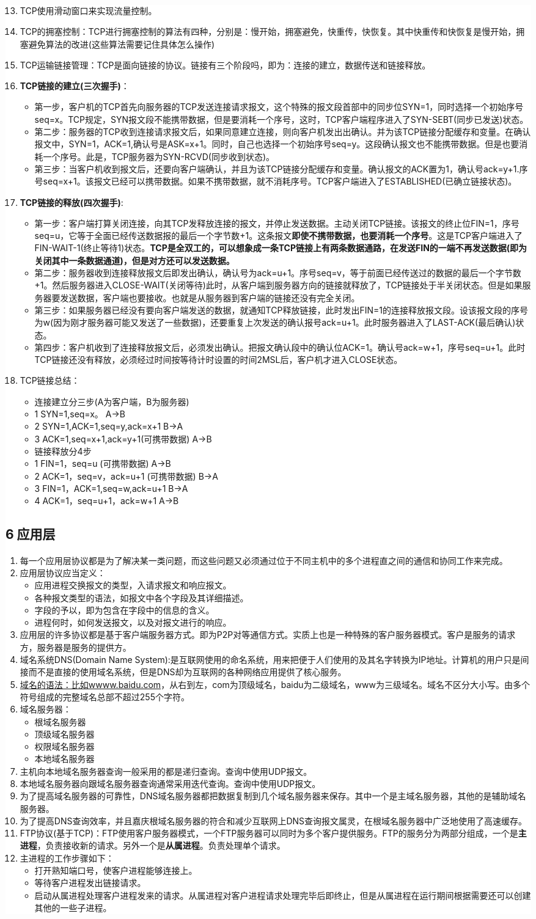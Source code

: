 13. TCP使用滑动窗口来实现流量控制。

14. TCP的拥塞控制：TCP进行拥塞控制的算法有四种，分别是：慢开始，拥塞避免，快重传，快恢复。其中快重传和快恢复是慢开始，拥塞避免算法的改进(这些算法需要记住具体怎么操作)

15. TCP运输链接管理：TCP是面向链接的协议。链接有三个阶段吗，即为：连接的建立，数据传送和链接释放。

16. **TCP链接的建立(三次握手)**：

    - 第一步，客户机的TCP首先向服务器的TCP发送连接请求报文，这个特殊的报文段首部中的同步位SYN=1，同时选择一个初始序号seq=x。TCP规定，SYN报文段不能携带数据，但是要消耗一个序号，这时，TCP客户端程序进入了SYN-SEBT(同步已发送)状态。
    - 第二步：服务器的TCP收到连接请求报文后，如果同意建立连接，则向客户机发出出确认。并为该TCP链接分配缓存和变量。在确认报文中，SYN=1，ACK=1,确认号是ASK=x+1。同时，自己也选择一个初始序号seq=y。这段确认报文也不能携带数据。但是也要消耗一个序号。此是，TCP服务器为SYN-RCVD(同步收到状态)。
    - 第三步：当客户机收到报文后，还要向客户端确认，并且为该TCP链接分配缓存和变量。确认报文的ACK置为1，确认号ack=y+1.序号seq=x+1。该报文已经可以携带数据。如果不携带数据，就不消耗序号。TCP客户端进入了ESTABLISHED(已确立链接状态)。

17. **TCP链接的释放(四次握手)**:

    - 第一步：客户端打算关闭连接，向其TCP发释放连接的报文，并停止发送数据。主动关闭TCP链接。该报文的终止位FIN=1，序号seq=u，它等于全面已经传送数据报的最后一个字节数+1。这条报文**即使不携带数据，也要消耗一个序号**。这是TCP客户端进入了FIN-WAIT-1(终止等待1)状态。**TCP是全双工的，可以想象成一条TCP链接上有两条数据通路，在发送FIN的一端不再发送数据(即为关闭其中一条数据通道)，但是对方还可以发送数据。**
    - 第二步：服务器收到连接释放报文后即发出确认，确认号为ack=u+1。序号seq=v，等于前面已经传送过的数据的最后一个字节数+1。然后服务器进入CLOSE-WAIT(关闭等待)此时，从客户端到服务器方向的链接就释放了，TCP链接处于半关闭状态。但是如果服务器要发送数据，客户端也要接收。也就是从服务器到客户端的链接还没有完全关闭。
    - 第三步：如果服务器已经没有要向客户端发送的数据，就通知TCP释放链接，此时发出FIN=1的连接释放报文段。设该报文段的序号为w(因为刚才服务器可能又发送了一些数据)，还要重复上次发送的确认报号ack=u+1。此时服务器进入了LAST-ACK(最后确认)状态。
    - 第四步：客户机收到了连接释放报文后，必须发出确认。把报文确认段中的确认位ACK=1。确认号ack=w+1，序号seq=u+1。此时TCP链接还没有释放，必须经过时间按等待计时设置的时间2MSL后，客户机才进入CLOSE状态。

18. TCP链接总结：

    - 连接建立分三步(A为客户端，B为服务器)
    - 1 SYN=1,seq=x。 A->B
    - 2 SYN=1,ACK=1,seq=y,ack=x+1 B->A
    - 3 ACK=1,seq=x+1,ack=y+1(可携带数据) A->B
    - 链接释放分4步
    - 1 FIN=1，seq=u (可携带数据) A->B
    - 2 ACK=1，seq=v，ack=u+1 (可携带数据) B->A
    - 3 FIN=1，ACK=1,seq=w,ack=u+1 B->A
    - 4 ACK=1，seq=u+1，ack=w+1 A->B

## 6 应用层

1. 每一个应用层协议都是为了解决某一类问题，而这些问题又必须通过位于不同主机中的多个进程直之间的通信和协同工作来完成。
2. 应用层协议应当定义：
    - 应用进程交换报文的类型，入请求报文和响应报文。
    - 各种报文类型的语法，如报文中各个字段及其详细描述。
    - 字段的予以，即为包含在字段中的信息的含义。
    - 进程何时，如何发送报文，以及对报文进行的响应。
3. 应用层的许多协议都是基于客户端服务器方式。即为P2P对等通信方式。实质上也是一种特殊的客户服务器模式。客户是服务的请求方，服务器是服务的提供方。
4. 域名系统DNS(Domain Name System):是互联网使用的命名系统，用来把便于人们使用的及其名字转换为IP地址。计算机的用户只是间接而不是直接的使用域名系统，但是DNS却为互联网的各种网络应用提供了核心服务。
5. [域名的语法：比如wwww.baidu.com](http://xn--:wwww-y08h91u3rd8z3dndcdx6bh50d.baidu.com/)，从右到左，com为顶级域名，baidu为二级域名，www为三级域名。域名不区分大小写。由多个符号组成的完整域名总部不超过255个字符。
6. 域名服务器：
    - 根域名服务器
    - 顶级域名服务器
    - 权限域名服务器
    - 本地域名服务器
7. 主机向本地域名服务器查询一般采用的都是递归查询。查询中使用UDP报文。
8. 本地域名服务器向跟域名服务器查询通常采用迭代查询。查询中使用UDP报文。
9. 为了提高域名服务器的可靠性，DNS域名服务器都把数据复制到几个域名服务器来保存。其中一个是主域名服务器，其他的是辅助域名服务器。
10. 为了提高DNS查询效率，并且嘉庆根域名服务器的符合和减少互联网上DNS查询报文属灵，在根域名服务器中广泛地使用了高速缓存。
11. FTP协议(基于TCP)：FTP使用客户服务器模式，一个FTP服务器可以同时为多个客户提供服务。FTP的服务分为两部分组成，一个是**主进程**，负责接收新的请求。另外一个是**从属进程**。负责处理单个请求。
12. 主进程的工作步骤如下：
    - 打开熟知端口号，使客户进程能够连接上。
    - 等待客户进程发出链接请求。
    - 启动从属进程处理客户进程发来的请求。从属进程对客户进程请求处理完毕后即终止，但是从属进程在运行期间根据需要还可以创建其他的一些子进程。